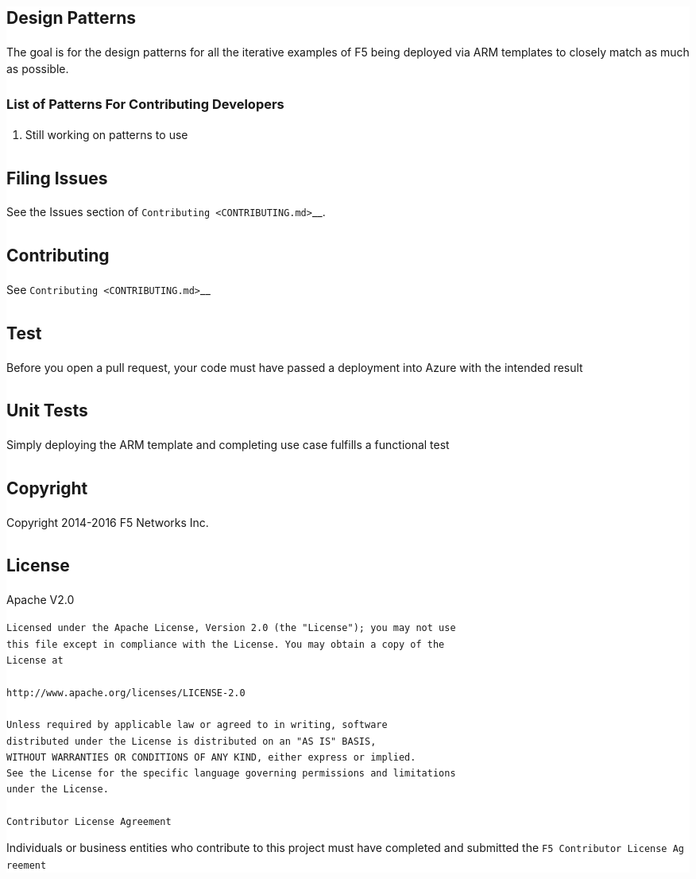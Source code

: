 ## Design Patterns

The goal is for the design patterns for all the iterative examples of F5 being deployed via ARM templates to closely match as much as possible.

### List of Patterns For Contributing Developers


 1. Still working on patterns to use

## Filing Issues

See the Issues section of `Contributing <CONTRIBUTING.md>`__.

## Contributing

See `Contributing <CONTRIBUTING.md>`__

## Test


Before you open a pull request, your code must have passed a deployment into Azure with the intended result

## Unit Tests

Simply deploying the ARM template and completing use case fulfills a functional test



## Copyright

Copyright 2014-2016 F5 Networks Inc.


## License


Apache V2.0
~~~~~~~~~~~
Licensed under the Apache License, Version 2.0 (the "License"); you may not use
this file except in compliance with the License. You may obtain a copy of the
License at

http://www.apache.org/licenses/LICENSE-2.0

Unless required by applicable law or agreed to in writing, software
distributed under the License is distributed on an "AS IS" BASIS,
WITHOUT WARRANTIES OR CONDITIONS OF ANY KIND, either express or implied.
See the License for the specific language governing permissions and limitations
under the License.

Contributor License Agreement
~~~~~~~~~~~~~~~~~~~~~~~~~~~~~
Individuals or business entities who contribute to this project must have
completed and submitted the `F5 Contributor License Agreement`